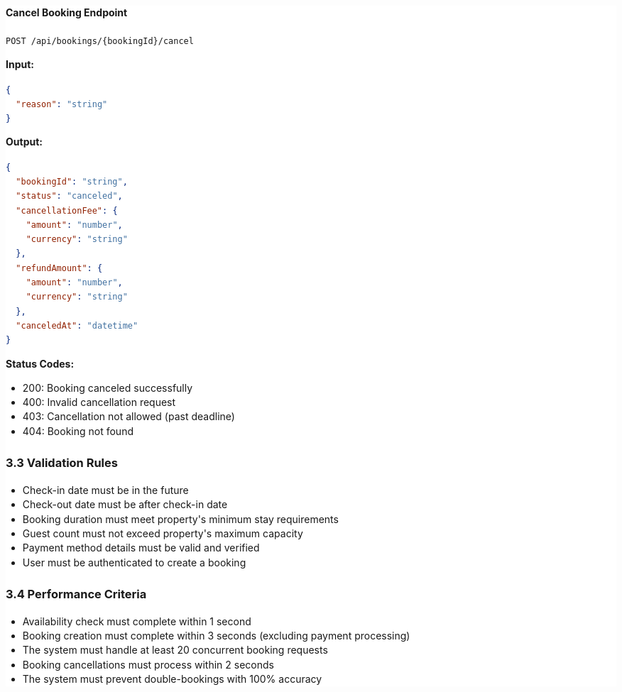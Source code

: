 #### Cancel Booking Endpoint

```
POST /api/bookings/{bookingId}/cancel
```

**Input:**

```json
{
  "reason": "string"
}
```

**Output:**

```json
{
  "bookingId": "string",
  "status": "canceled",
  "cancellationFee": {
    "amount": "number",
    "currency": "string"
  },
  "refundAmount": {
    "amount": "number",
    "currency": "string"
  },
  "canceledAt": "datetime"
}
```

**Status Codes:**

* 200: Booking canceled successfully
* 400: Invalid cancellation request
* 403: Cancellation not allowed (past deadline)
* 404: Booking not found

### 3.3 Validation Rules

* Check-in date must be in the future
* Check-out date must be after check-in date
* Booking duration must meet property's minimum stay requirements
* Guest count must not exceed property's maximum capacity
* Payment method details must be valid and verified
* User must be authenticated to create a booking

### 3.4 Performance Criteria

* Availability check must complete within 1 second
* Booking creation must complete within 3 seconds (excluding payment processing)
* The system must handle at least 20 concurrent booking requests
* Booking cancellations must process within 2 seconds
* The system must prevent double-bookings with 100% accuracy
